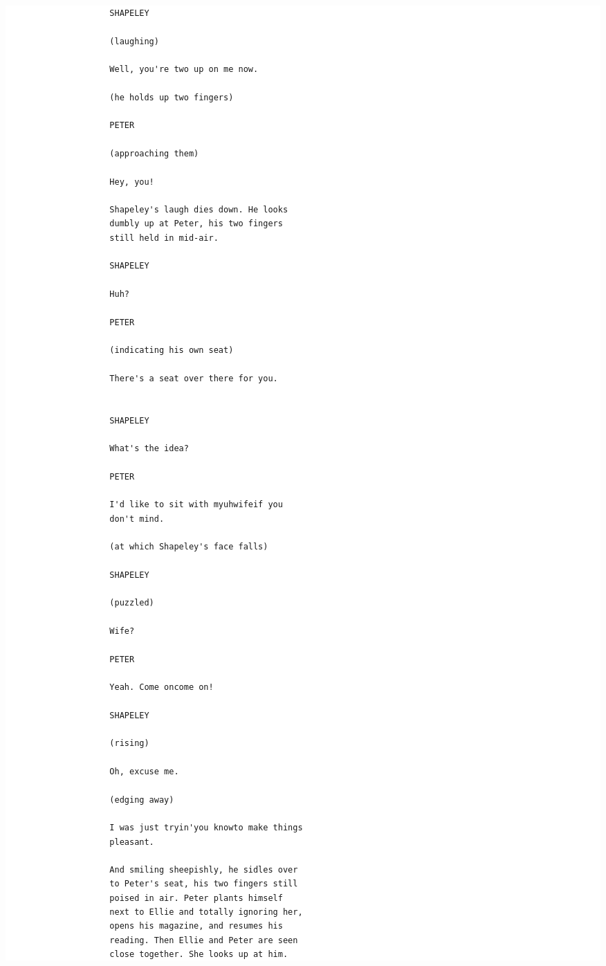                                                               
                         SHAPELEY
                                     
                         (laughing)
                                     
                         Well, you're two up on me now.
                                     
                         (he holds up two fingers)
                                     
                         PETER
                                     
                         (approaching them)
                                     
                         Hey, you!
                                     
                         Shapeley's laugh dies down. He looks 
                         dumbly up at Peter, his two fingers 
                         still held in mid-air.
                                      
                         SHAPELEY
                                     
                         Huh?
                                     
                         PETER
                                     
                         (indicating his own seat)
                                     
                         There's a seat over there for you.
 
                                                              
                         SHAPELEY
                                     
                         What's the idea?
                                     
                         PETER
                                     
                         I'd like to sit with myuhwifeif you 
                         don't mind.
                                      
                         (at which Shapeley's face falls)
                                     
                         SHAPELEY
                                     
                         (puzzled)
                                     
                         Wife?
                                     
                         PETER
                                     
                         Yeah. Come oncome on!
                                     
                         SHAPELEY
                                     
                         (rising)
                                     
                         Oh, excuse me.
                                     
                         (edging away)
                                     
                         I was just tryin'you knowto make things 
                         pleasant.
                                      
                         And smiling sheepishly, he sidles over 
                         to Peter's seat, his two fingers still 
                         poised in air. Peter plants himself 
                         next to Ellie and totally ignoring her, 
                         opens his magazine, and resumes his 
                         reading. Then Ellie and Peter are seen 
                         close together. She looks up at him.
 